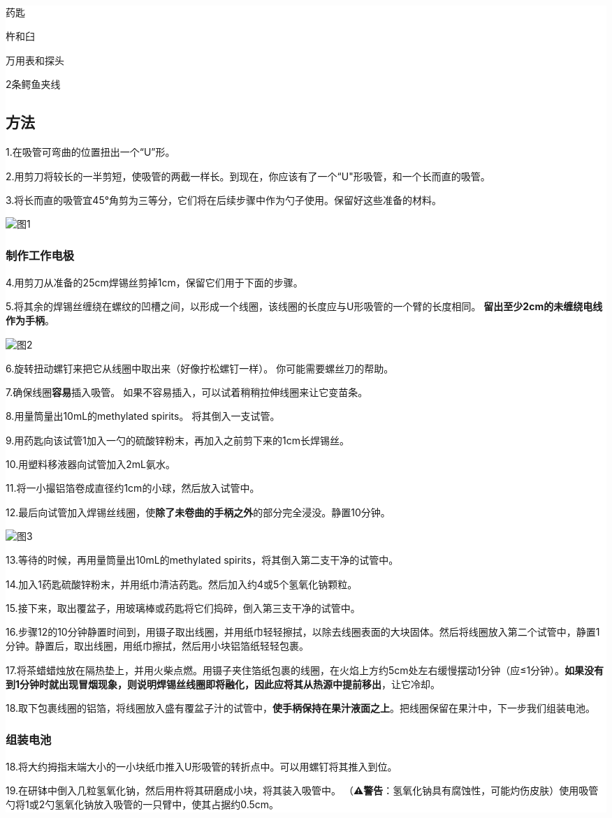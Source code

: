 药匙

杵和臼

万用表和探头

2条鳄鱼夹线

## 方法

1.在吸管可弯曲的位置扭出一个“U”形。

2.用剪刀将较长的一半剪短，使吸管的两截一样长。到现在，你应该有了一个“U"形吸管，和一个长而直的吸管。

3.将长而直的吸管宜45°角剪为三等分，它们将在后续步骤中作为勺子使用。保留好这些准备的材料。

![图1](C:\Users\asus\Desktop\Photovoltaic_Box\Images\image-20210124195553275.png)

### 制作工作电极

4.用剪刀从准备的25cm焊锡丝剪掉1cm，保留它们用于下面的步骤。

5.将其余的焊锡丝缠绕在螺纹的凹槽之间，以形成一个线圈，该线圈的长度应与U形吸管的一个臂的长度相同。 **留出至少2cm的未缠绕电线作为手柄**。

![图2](C:\Users\asus\Desktop\Photovoltaic_Box\Images\image-20210216113409672.png)

6.旋转扭动螺钉来把它从线圈中取出来（好像拧松螺钉一样）。 你可能需要螺丝刀的帮助。

7.确保线圈**容易**插入吸管。 如果不容易插入，可以试着稍稍拉伸线圈来让它变苗条。

8.用量筒量出10mL的methylated spirits。 将其倒入一支试管。

9.用药匙向该试管1加入一勺的硫酸锌粉末，再加入之前剪下来的1cm长焊锡丝。

10.用塑料移液器向试管加入2mL氨水。

11.将一小撮铝箔卷成直径约1cm的小球，然后放入试管中。

12.最后向试管加入焊锡丝线圈，使**除了未卷曲的手柄之外**的部分完全浸没。静置10分钟。

![图3](C:\Users\asus\Desktop\Photovoltaic_Box\Images\image-20210216121531766.png)

13.等待的时候，再用量筒量出10mL的methylated spirits，将其倒入第二支干净的试管中。

14.加入1药匙硫酸锌粉末，并用纸巾清洁药匙。然后加入约4或5个氢氧化钠颗粒。

15.接下来，取出覆盆子，用玻璃棒或药匙将它们捣碎，倒入第三支干净的试管中。

16.步骤12的10分钟静置时间到，用镊子取出线圈，并用纸巾轻轻擦拭，以除去线圈表面的大块固体。然后将线圈放入第二个试管中，静置1分钟。静置后，取出线圈，用纸巾擦拭，然后用小块铝箔纸轻轻包裹。

17.将茶蜡蜡烛放在隔热垫上，并用火柴点燃。用镊子夹住箔纸包裹的线圈，在火焰上方约5cm处左右缓慢摆动1分钟（应≤1分钟）。**如果没有到1分钟时就出现冒烟现象，则说明焊锡丝线圈即将融化，因此应将其从热源中提前移出**，让它冷却。

18.取下包裹线圈的铝箔，将线圈放入盛有覆盆子汁的试管中，**使手柄保持在果汁液面之上**。把线圈保留在果汁中，下一步我们组装电池。

### 组装电池 

18.将大约拇指末端大小的一小块纸巾推入U形吸管的转折点中。可以用螺钉将其推入到位。

19.在研钵中倒入几粒氢氧化钠，然后用杵将其研磨成小块，将其装入吸管中。 （**⚠警告**：氢氧化钠具有腐蚀性，可能灼伤皮肤）使用吸管勺将1或2勺氢氧化钠放入吸管的一只臂中，使其占据约0.5cm。
